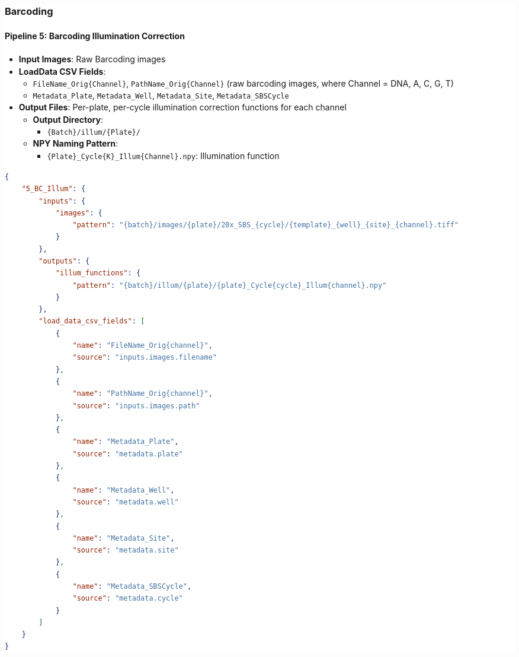 ### Barcoding

#### Pipeline 5: Barcoding Illumination Correction
- **Input Images**: Raw Barcoding images 
- **LoadData CSV Fields**:
  - `FileName_Orig{Channel}`, `PathName_Orig{Channel}` (raw barcoding images, where Channel = DNA, A, C, G, T)
  - `Metadata_Plate`, `Metadata_Well`, `Metadata_Site`, `Metadata_SBSCycle`
- **Output Files**: Per-plate, per-cycle illumination correction functions for each channel
  - **Output Directory**: 
    - `{Batch}/illum/{Plate}/`
  - **NPY Naming Pattern**: 
    - `{Plate}_Cycle{K}_Illum{Channel}.npy`: Illumination function
  
```json
{
    "5_BC_Illum": {
        "inputs": {
            "images": {
                "pattern": "{batch}/images/{plate}/20x_SBS_{cycle}/{template}_{well}_{site}_{channel}.tiff"
            }
        },
        "outputs": {
            "illum_functions": {
                "pattern": "{batch}/illum/{plate}/{plate}_Cycle{cycle}_Illum{channel}.npy"
            }
        },
        "load_data_csv_fields": [
            {
                "name": "FileName_Orig{channel}",
                "source": "inputs.images.filename"
            },
            {
                "name": "PathName_Orig{channel}",
                "source": "inputs.images.path"
            },
            {
                "name": "Metadata_Plate",
                "source": "metadata.plate"
            },
            {
                "name": "Metadata_Well",
                "source": "metadata.well"
            },
            {
                "name": "Metadata_Site",
                "source": "metadata.site"
            },
            {
                "name": "Metadata_SBSCycle",
                "source": "metadata.cycle"
            }
        ]
    }  
}
```
